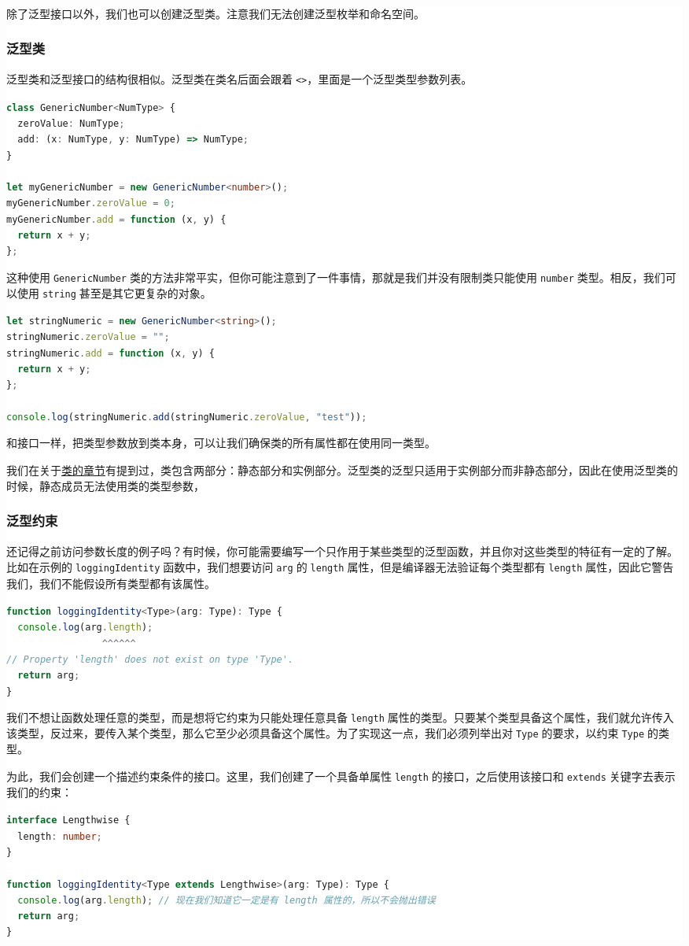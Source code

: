 除了泛型接口以外，我们也可以创建泛型类。注意我们无法创建泛型枚举和命名空间。

### 泛型类

泛型类和泛型接口的结构很相似。泛型类在类名后面会跟着 `<>`，里面是一个泛型类型参数列表。

```ts
class GenericNumber<NumType> {
  zeroValue: NumType;
  add: (x: NumType, y: NumType) => NumType;
}
 
let myGenericNumber = new GenericNumber<number>();
myGenericNumber.zeroValue = 0;
myGenericNumber.add = function (x, y) {
  return x + y;
};
```

这种使用 `GenericNumber` 类的方法非常平实，但你可能注意到了一件事情，那就是我们并没有限制类只能使用 `number` 类型。相反，我们可以使用 `string` 甚至是其它更复杂的对象。

```ts
let stringNumeric = new GenericNumber<string>();
stringNumeric.zeroValue = "";
stringNumeric.add = function (x, y) {
  return x + y;
};
 
console.log(stringNumeric.add(stringNumeric.zeroValue, "test"));
```

和接口一样，把类型参数放到类本身，可以让我们确保类的所有属性都在使用同一类型。

我们在关于[类的章节](https://www.typescriptlang.org/docs/handbook/2/classes.html)有提到过，类包含两部分：静态部分和实例部分。泛型类的泛型只适用于实例部分而非静态部分，因此在使用泛型类的时候，静态成员无法使用类的类型参数，

### 泛型约束

还记得之前访问参数长度的例子吗？有时候，你可能需要编写一个只作用于某些类型的泛型函数，并且你对这些类型的特征有一定的了解。比如在示例的 `loggingIdentity` 函数中，我们想要访问 `arg` 的 `length` 属性，但是编译器无法验证每个类型都有 `length` 属性，因此它警告我们，我们不能假设所有类型都有该属性。

```ts
function loggingIdentity<Type>(arg: Type): Type {
  console.log(arg.length);
    			 ^^^^^^
// Property 'length' does not exist on type 'Type'.
  return arg;
}
```

我们不想让函数处理任意的类型，而是想将它约束为只能处理任意具备 `length` 属性的类型。只要某个类型具备这个属性，我们就允许传入该类型，反过来，要传入某个类型，那么它至少必须具备这个属性。为了实现这一点，我们必须列举出对 `Type` 的要求，以约束 `Type` 的类型。

为此，我们会创建一个描述约束条件的接口。这里，我们创建了一个具备单属性 `length` 的接口，之后使用该接口和 `extends` 关键字去表示我们的约束：

```ts
interface Lengthwise {
  length: number;
}
 
function loggingIdentity<Type extends Lengthwise>(arg: Type): Type {
  console.log(arg.length); // 现在我们知道它一定是有 length 属性的，所以不会抛出错误
  return arg;
}
```
